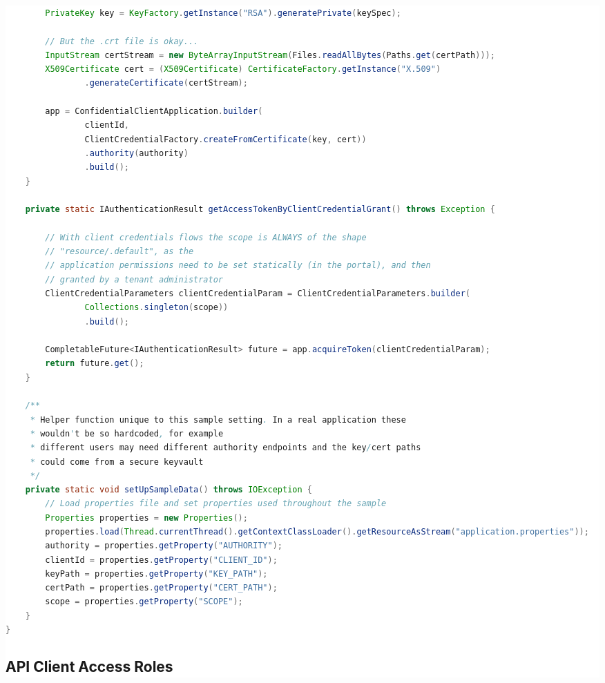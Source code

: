 ``` java
        PrivateKey key = KeyFactory.getInstance("RSA").generatePrivate(keySpec);

        // But the .crt file is okay...
        InputStream certStream = new ByteArrayInputStream(Files.readAllBytes(Paths.get(certPath)));
        X509Certificate cert = (X509Certificate) CertificateFactory.getInstance("X.509")
                .generateCertificate(certStream);

        app = ConfidentialClientApplication.builder(
                clientId,
                ClientCredentialFactory.createFromCertificate(key, cert))
                .authority(authority)
                .build();
    }

    private static IAuthenticationResult getAccessTokenByClientCredentialGrant() throws Exception {

        // With client credentials flows the scope is ALWAYS of the shape
        // "resource/.default", as the
        // application permissions need to be set statically (in the portal), and then
        // granted by a tenant administrator
        ClientCredentialParameters clientCredentialParam = ClientCredentialParameters.builder(
                Collections.singleton(scope))
                .build();

        CompletableFuture<IAuthenticationResult> future = app.acquireToken(clientCredentialParam);
        return future.get();
    }

    /**
     * Helper function unique to this sample setting. In a real application these
     * wouldn't be so hardcoded, for example
     * different users may need different authority endpoints and the key/cert paths
     * could come from a secure keyvault
     */
    private static void setUpSampleData() throws IOException {
        // Load properties file and set properties used throughout the sample
        Properties properties = new Properties();
        properties.load(Thread.currentThread().getContextClassLoader().getResourceAsStream("application.properties"));
        authority = properties.getProperty("AUTHORITY");
        clientId = properties.getProperty("CLIENT_ID");
        keyPath = properties.getProperty("KEY_PATH");
        certPath = properties.getProperty("CERT_PATH");
        scope = properties.getProperty("SCOPE");
    }
}
```

## API Client Access Roles
